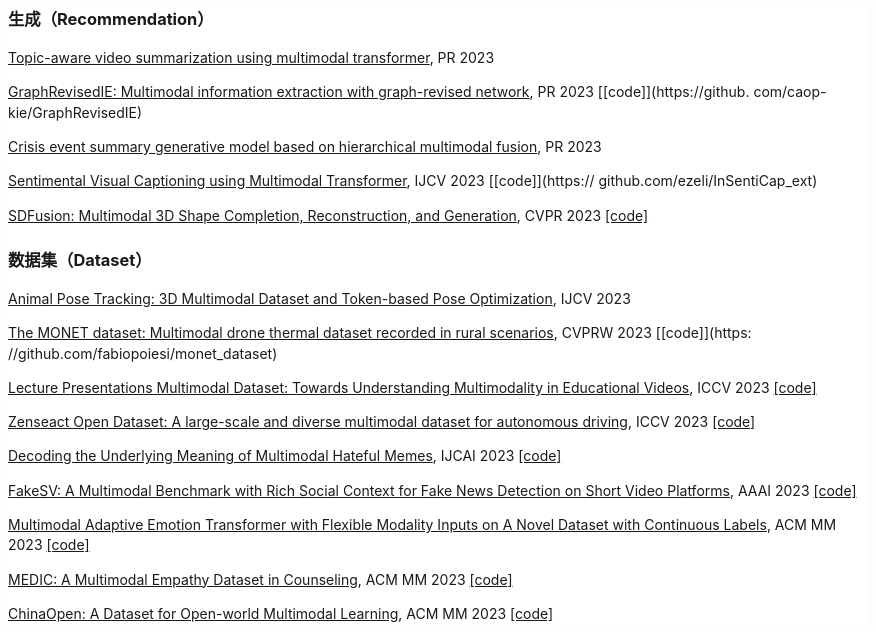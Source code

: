 
### 生成（Recommendation）

[Topic-aware video summarization using multimodal transformer](https://doi.org/10.1016/j.patcog.2023.109578), PR 2023

[GraphRevisedIE: Multimodal information extraction with graph-revised network](https://doi.org/10.1016/j.patcog.2023.109542), PR 2023 [[code]](https://github. com/caop-kie/GraphRevisedIE)

[Crisis event summary generative model based on hierarchical multimodal fusion](https://doi.org/10.1016/j.patcog.2023.109890), PR 2023 

[Sentimental Visual Captioning using Multimodal Transformer](https://doi.org/10.1007/s11263-023-01752-7), IJCV 2023 [[code]](https:// github.com/ezeli/InSentiCap_ext)

[SDFusion: Multimodal 3D Shape Completion, Reconstruction, and Generation](https://openaccess.thecvf.com/content/CVPR2023/html/Cheng_SDFusion_Multimodal_3D_Shape_Completion_Reconstruction_and_Generation_CVPR_2023_paper.html), CVPR 2023 [[code]](https://yccyenchicheng.github.io/SDFusion/)

### 数据集（Dataset）

[Animal Pose Tracking: 3D Multimodal Dataset and Token-based Pose Optimization](https://doi.org/10.1007/s11263-022-01714-5), IJCV 2023 

[The MONET dataset: Multimodal drone thermal dataset recorded in rural scenarios](https://openaccess.thecvf.com/content/CVPR2023W/MULA/html/Riz_The_MONET_Dataset_Multimodal_Drone_Thermal_Dataset_Recorded_in_Rural_CVPRW_2023_paper.html), CVPRW 2023 [[code]](https: //github.com/fabiopoiesi/monet_dataset)

[Lecture Presentations Multimodal Dataset: Towards Understanding Multimodality in Educational Videos](https://openaccess.thecvf.com/content/ICCV2023/html/Lee_Lecture_Presentations_Multimodal_Dataset_Towards_Understanding_Multimodality_in_Educational_Videos_ICCV_2023_paper.html), ICCV 2023 [[code]](https://github.com/dondongwon/LPMDataset)

[Zenseact Open Dataset: A large-scale and diverse multimodal dataset for autonomous driving](https://openaccess.thecvf.com/content/ICCV2023/html/Alibeigi_Zenseact_Open_Dataset_A_Large-Scale_and_Diverse_Multimodal_Dataset_for_ICCV_2023_paper.html), ICCV 2023 [[code]](https://zod.zenseact.com/)

[Decoding the Underlying Meaning of Multimodal Hateful Memes](https://arxiv.org/abs/2305.17678), IJCAI 2023 [[code]](https://github.com/Social-AI-Studio/HatRed)

[FakeSV: A Multimodal Benchmark with Rich Social Context for Fake News Detection on Short Video Platforms](https://ojs.aaai.org/index.php/AAAI/article/view/26689), AAAI 2023 [[code]](https://github.com/ICTMCG/FakeSV)

[Multimodal Adaptive Emotion Transformer with Flexible Modality Inputs on A Novel Dataset with Continuous Labels](https://doi.org/10.1145/3581783.3613797), ACM MM 2023 [[code]](https://github.com/935963004/MAET)

[MEDIC: A Multimodal Empathy Dataset in Counseling](https://doi.org/10.1145/3581783.3612346), ACM MM 2023 [[code]](https://ustc-ac.github.io/datasets/medic/)

[ChinaOpen: A Dataset for Open-world Multimodal Learning](https://doi.org/10.1145/3581783.3612156), ACM MM 2023 [[code]](https://ruc-aimc-lab.github.io/ChinaOpen/)
